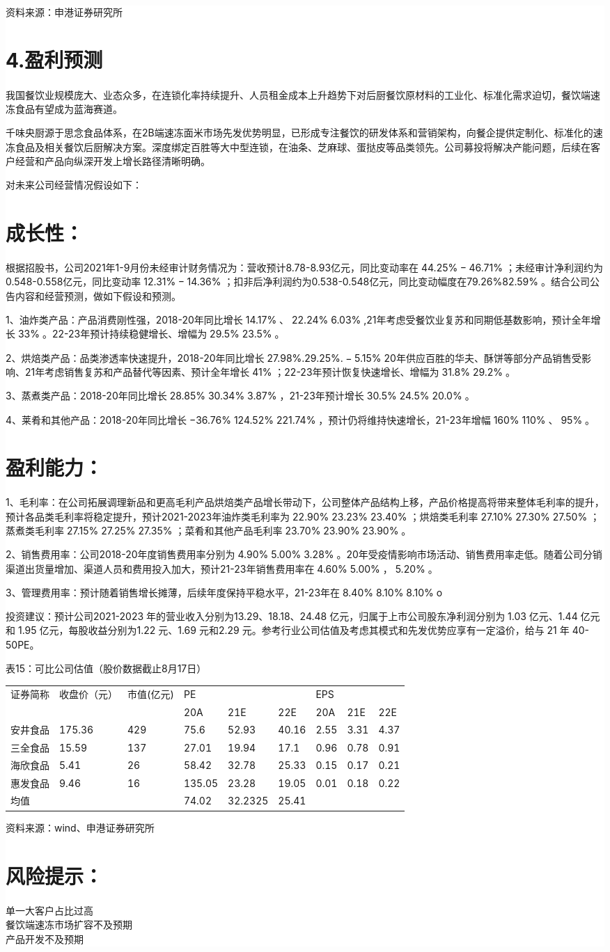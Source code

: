 资料来源：申港证券研究所

# 4.盈利预测

我国餐饮业规模庞大、业态众多，在连锁化率持续提升、人员租金成本上升趋势下对后厨餐饮原材料的工业化、标准化需求迫切，餐饮端速冻食品有望成为蓝海赛道。

千味央厨源于思念食品体系，在2B端速冻面米市场先发优势明显，已形成专注餐饮的研发体系和营销架构，向餐企提供定制化、标准化的速冻食品及相关餐饮后厨解决方案。深度绑定百胜等大中型连锁，在油条、芝麻球、蛋挞皮等品类领先。公司募投将解决产能问题，后续在客户经营和产品向纵深开发上增长路径清晰明确。

对未来公司经营情况假设如下：

# 成长性：

根据招股书，公司2021年1-9月份未经审计财务情况为：营收预计8.78-8.93亿元，同比变动率在 $4 4 . 2 5 \% - 4 6 . 7 1 \%$ ；未经审计净利润约为0.548-0.558亿元，同比变动率 $1 2 . 3 1 \% - 1 4 . 3 6 \%$ ；扣非后净利润约为0.538-0.548亿元，同比变动幅度在$7 9 . 2 6 \% 8 2 . 5 9 \%$ 。结合公司公告内容和经营预测，做如下假设和预测。

1、油炸类产品：产品消费刚性强，2018-20年同比增长 $1 4 . 1 7 \%$ 、 $2 2 . 2 4 \%$ $6 . 0 3 \%$ ,21年考虑受餐饮业复苏和同期低基数影响，预计全年增长 $33 \%$ 。22-23年预计持续稳健增长、增幅为 $2 9 . 5 \%$ $2 3 . 5 \%$ 。

2、烘焙类产品：品类渗透率快速提升，2018-20年同比增长 $2 7 . 9 8 \% . 2 9 . 2 5 \% . - 5 . 1 5 \%$ 20年供应百胜的华夫、酥饼等部分产品销售受影响、21年考虑销售复苏和产品替代等因素、预计全年增长 $41 \%$ ；22-23年预计恢复快速增长、增幅为 $3 1 . 8 \%$ $2 9 . 2 \%$ 。

3、蒸煮类产品：2018-20年同比增长 $2 8 . 8 5 \%$ $3 0 . 3 4 \%$ $3 . 8 7 \%$ ，21-23年预计增长 $3 0 . 5 \%$ $2 4 . 5 \%$ $2 0 . 0 \%$ 。

4、莱肴和其他产品：2018-20年同比增长 $- 3 6 . 7 6 \%$ $1 2 4 . 5 2 \%$ $2 2 1 . 7 4 \%$ ，预计仍将维持快速增长，21-23年增幅 $160 \%$ $1 1 0 \%$ 、 $9 5 \%$ 。

# 盈利能力：

1、毛利率：在公司拓展调理新品和更高毛利产品烘焙类产品增长带动下，公司整体产品结构上移，产品价格提高将带来整体毛利率的提升，预计各品类毛利率将稳定提升，预计2021-2023年油炸类毛利率为 $2 2 . 9 0 \%$ $2 3 . 2 3 \%$ $2 3 . 4 0 \%$ ；烘焙类毛利率 $2 7 . 1 0 \%$ $2 7 . 3 0 \%$ $2 7 . 5 0 \%$ ；蒸煮类毛利率 $2 7 . 1 5 \%$ $2 7 . 2 5 \%$ $2 7 . 3 5 \%$ ；菜肴和其他产品毛利率 $2 3 . 7 0 \%$ $2 3 . 9 0 \%$ $2 3 . 9 0 \%$ 。

2、销售费用率：公司2018-20年度销售费用率分别为 $4 . 9 0 \%$ $5 . 0 0 \%$ $3 . 2 8 \%$ 。20年受疫情影响市场活动、销售费用率走低。随着公司分销渠道出货量增加、渠道人员和费用投入加大，预计21-23年销售费用率在 $4 . 6 0 \%$ $5 . 0 0 \%$ ， $5 . 2 0 \%$ 。

3、管理费用率：预计随着销售增长摊薄，后续年度保持平稳水平，21-23年在 $8 . 4 0 \%$ $8 . 1 0 \%$ $8 . 1 0 \%$ o

投资建议：预计公司2021-2023 年的营业收入分别为13.29、18.18、24.48 亿元，归属于上市公司股东净利润分别为 1.03 亿元、1.44 亿元和 1.95 亿元，每股收益分别为1.22 元、1.69 元和2.29 元。参考行业公司估值及考虑其模式和先发优势应享有一定溢价，给与 21 年 40-50PE。

表15：可比公司估值（股价数据截止8月17日）  

<table><tr><td>证券简称</td><td>收盘价（元）</td><td>市值(亿元)</td><td colspan="3">PE</td><td colspan="3">EPS</td></tr><tr><td></td><td></td><td></td><td>20A</td><td>21E</td><td>22E</td><td>20A</td><td>21E</td><td>22E</td></tr><tr><td>安井食品</td><td>175.36</td><td>429</td><td>75.6</td><td>52.93</td><td>40.16</td><td>2.55</td><td>3.31</td><td>4.37</td></tr><tr><td>三全食品</td><td>15.59</td><td>137</td><td>27.01</td><td>19.94</td><td>17.1</td><td>0.96</td><td>0.78</td><td>0.91</td></tr><tr><td>海欣食品</td><td>5.41</td><td>26</td><td>58.42</td><td>32.78</td><td>25.33</td><td>0.15</td><td>0.17</td><td>0.21</td></tr><tr><td>惠发食品</td><td>9.46</td><td>16</td><td>135.05</td><td>23.28</td><td>19.05</td><td>0.01</td><td>0.18</td><td>0.22</td></tr><tr><td>均值</td><td></td><td></td><td>74.02</td><td>32.2325</td><td>25.41</td><td></td><td></td><td></td></tr></table>

资料来源：wind、申港证券研究所

# 风险提示：

单一大客户占比过高  
餐饮端速冻市场扩容不及预期  
产品开发不及预期